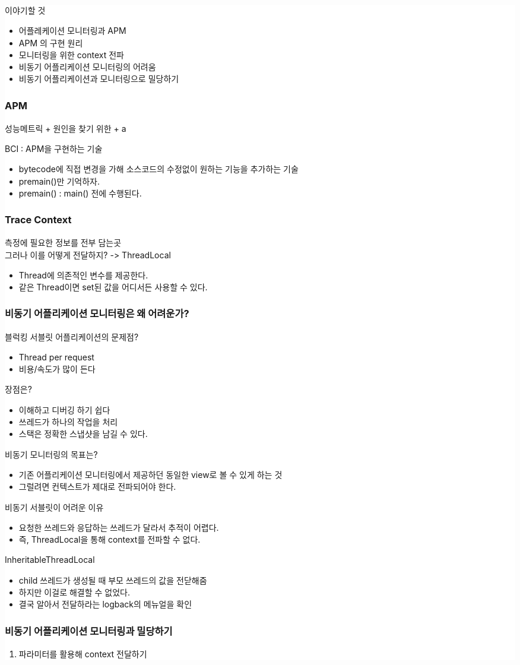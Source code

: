 이야기할 것

* 어플레케이션 모니터링과 APM
* APM 의 구현 원리
* 모니터링을 위한 context 전파
* 비동기 어플리케이션 모니터링의 어려움
* 비동기 어플리케이션과 모니터링으로 밀당하기

### APM

성능메트릭 + 원인을 찾기 위한 + a  
  
BCI : APM을 구현하는 기술

* bytecode에 직접 변경을 가해 소스코드의 수정없이 원하는 기능을 추가하는 기술
* premain()만 기억하자.
* premain() : main() 전에 수행된다.

### Trace Context

측정에 필요한 정보를 전부 담는곳  
그러나 이를 어떻게 전달하지? -> ThreadLocal

* Thread에 의존적인 변수를 제공한다.
* 같은 Thread이면 set된 값을 어디서든 사용할 수 있다.

### 비동기 어플리케이션 모니터링은 왜 어려운가?

블럭킹 서블릿 어플리케이션의 문제점?

* Thread per request
* 비용/속도가 많이 든다

장점은?

* 이해하고 디버깅 하기 쉽다
* 쓰레드가 하나의 작업을 처리
* 스택은 정확한 스냅샷을 남길 수 있다.

비동기 모니터링의 목표는?

* 기존 어플리케이션 모니터링에서 제공하던 동일한 view로 볼 수 있게 하는 것
* 그럴려면 컨텍스트가 제대로 전파되어야 한다.

비동기 서블릿이 어려운 이유

* 요청한 쓰레드와 응답하는 쓰레드가 달라서 추적이 어렵다.
* 즉, ThreadLocal을 통해 context를 전파할 수 없다.

InheritableThreadLocal

* child 쓰레드가 생성될 때 부모 쓰레드의 값을 전닫해줌
* 하지만 이걸로 해결할 수 없었다.
* 결국 알아서 전달하라는 logback의 메뉴얼을 확인

### 비동기 어플리케이션 모니터링과 밀당하기

1. 파라미터를 활용해 context 전달하기  
